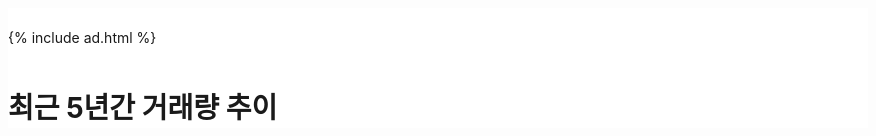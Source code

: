 
<br>
{% include ad.html %}
<br>

# 최근 5년간 거래량 추이


<div style="width:100%;">
    <canvas id="deal_progress" height="200"></canvas>
</div>

<script>
new Chart(document.getElementById("deal_progress"), {
    type: 'line',
    data: {
        labels: ['201404','201405','201406','201407','201408','201409','201410','201411','201412','201501','201502','201503','201504','201505','201506','201507','201508','201509','201510','201511','201512','201601','201602','201603','201604','201605','201606','201607','201608','201609','201610','201611','201612','201701','201702','201703','201704','201705','201706','201707','201708','201709','201710','201711','201712','201801','201802','201803','201804','201805','201806','201807','201808','201809','201810','201811','201812','201901','201902','201903','201904'],
        datasets: [{
            label: '매매',
            pointRadius: 1,
            data: [1, 2, 4, 4, 3, 3, 5, 6, 5, 11, 14, 17, 15, 17, 13, 15, 12, 15, 25, 14, 20, 14, 6, 16, 14, 13, 14, 14, 21, 25, 31, 27, 23, 13, 28, 11, 9, 26, 14, 13, 22, 12, 17, 23, 20, 25, 19, 30, 24, 21, 23, 23, 14, 25, 27, 21, 29, 32, 31, 29, 11],
            borderColor: "rgba(255, 201, 14, 1)",
            backgroundColor: "rgba(255, 201, 14, 0.5)",
            fill: false,
            lineTension: 0
        },{
            label: '전월세',
            pointRadius: 1,
            data: [18, 45, 26, 35, 29, 43, 66, 24, 24, 49, 23, 31, 16, 20, 13, 14, 45, 54, 83, 65, 32, 73, 50, 54, 62, 72, 76, 102, 118, 75, 84, 61, 52, 51, 37, 50, 43, 31, 34, 29, 32, 50, 29, 107, 38, 75, 54, 66, 134, 69, 47, 53, 72, 51, 67, 51, 40, 67, 54, 34, 93],
            borderColor: "rgba(0, 141, 185, 1)",
            backgroundColor: "rgba(0, 141, 185, 0.5)",
            fill: false,
            lineTension: 0
        }
        ]
    },
    options: {
        responsive: true,
        title: {
            display: false
        },
        tooltips: {
            mode: 'index',
            intersect: false
        },
        hover: {
            mode: 'nearest',
            intersect: true
        },
        scales: {
            xAxes: [{
                display: true,
                scaleLabel: {
                    display: true,
                    labelString: '년/월'